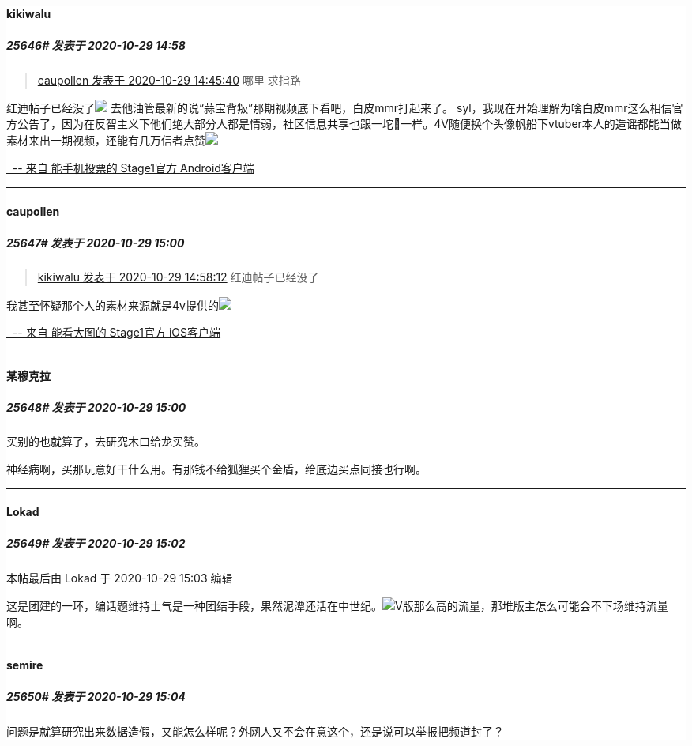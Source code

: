 ####  kikiwalu  
##### 25646#       发表于 2020-10-29 14:58


<blockquote><a href="httphttps://bbs.saraba1st.com/2b/forum.php?mod=redirect&amp;goto=findpost&amp;pid=49216705&amp;ptid=1963466" target="_blank">caupollen 发表于 2020-10-29 14:45:40</a>
哪里 求指路</blockquote>红迪帖子已经没了<img src="https://static.saraba1st.com/image/smiley/face2017/049.png" referrerpolicy="no-referrer">
去他油管最新的说“蒜宝背叛”那期视频底下看吧，白皮mmr打起来了。
syl，我现在开始理解为啥白皮mmr这么相信官方公告了，因为在反智主义下他们绝大部分人都是情弱，社区信息共享也跟一坨💩一样。4V随便换个头像帆船下vtuber本人的造谣都能当做素材来出一期视频，还能有几万信者点赞<img src="https://static.saraba1st.com/image/smiley/face2017/049.png" referrerpolicy="no-referrer">

[  -- 来自 能手机投票的 Stage1官方 Android客户端](https://www.coolapk.com/apk/140634)


-----

####  caupollen  
##### 25647#       发表于 2020-10-29 15:00


<blockquote><a href="httphttps://bbs.saraba1st.com/2b/forum.php?mod=redirect&amp;goto=findpost&amp;pid=49216859&amp;ptid=1963466" target="_blank">kikiwalu 发表于 2020-10-29 14:58:12</a>
红迪帖子已经没了</blockquote>我甚至怀疑那个人的素材来源就是4v提供的<img src="https://static.saraba1st.com/image/smiley/face2017/015.png" referrerpolicy="no-referrer">

[  -- 来自 能看大图的 Stage1官方 iOS客户端](https://itunes.apple.com/fi/app/saraba1st/id1221237470?mt=8)


-----

####  某穆克拉  
##### 25648#       发表于 2020-10-29 15:00


买别的也就算了，去研究木口给龙买赞。

神经病啊，买那玩意好干什么用。有那钱不给狐狸买个金盾，给底边买点同接也行啊。


-----

####  Lokad  
##### 25649#       发表于 2020-10-29 15:02


 本帖最后由 Lokad 于 2020-10-29 15:03 编辑 

这是团建的一环，编话题维持士气是一种团结手段，果然泥潭还活在中世纪。<img src="https://static.saraba1st.com/image/smiley/face2017/049.png" referrerpolicy="no-referrer">V版那么高的流量，那堆版主怎么可能会不下场维持流量啊。


-----

####  semire  
##### 25650#       发表于 2020-10-29 15:04


问题是就算研究出来数据造假，又能怎么样呢？外网人又不会在意这个，还是说可以举报把频道封了？

